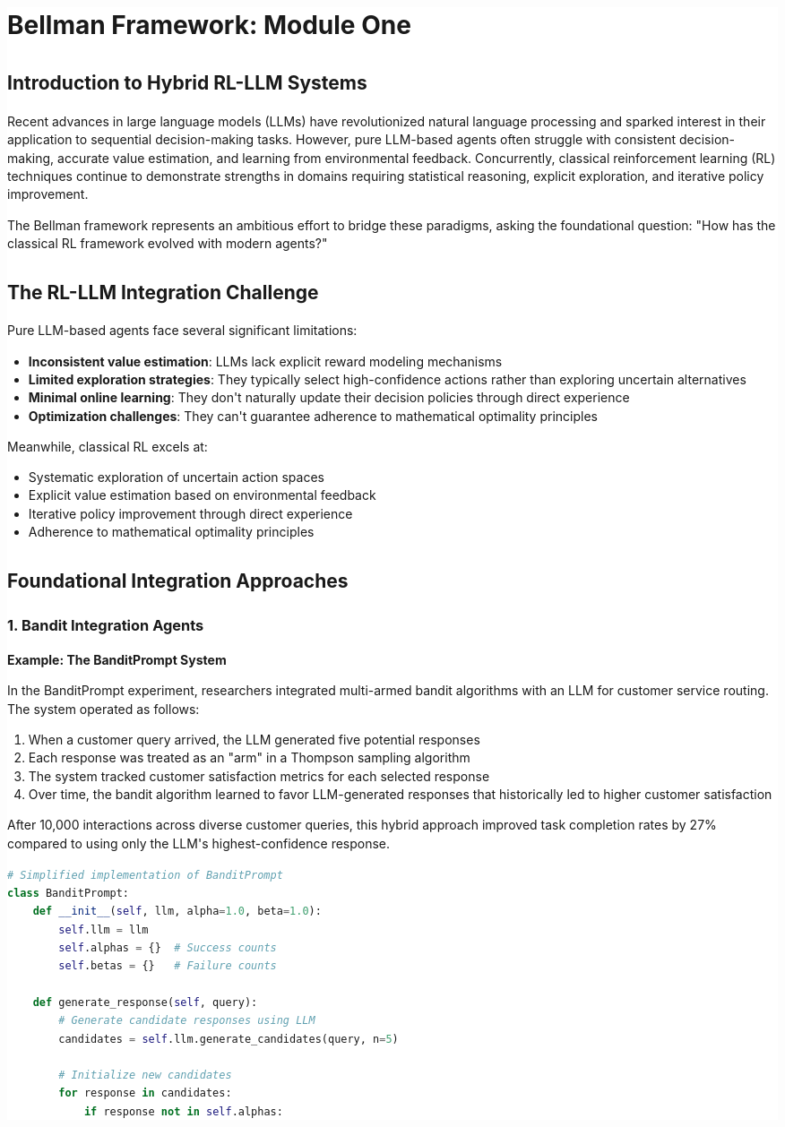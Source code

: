 # Bellman Framework: Module One

## Introduction to Hybrid RL-LLM Systems

Recent advances in large language models (LLMs) have revolutionized natural language processing and sparked interest in their application to sequential decision-making tasks. However, pure LLM-based agents often struggle with consistent decision-making, accurate value estimation, and learning from environmental feedback. Concurrently, classical reinforcement learning (RL) techniques continue to demonstrate strengths in domains requiring statistical reasoning, explicit exploration, and iterative policy improvement.

The Bellman framework represents an ambitious effort to bridge these paradigms, asking the foundational question: "How has the classical RL framework evolved with modern agents?"

## The RL-LLM Integration Challenge

Pure LLM-based agents face several significant limitations:

- **Inconsistent value estimation**: LLMs lack explicit reward modeling mechanisms
- **Limited exploration strategies**: They typically select high-confidence actions rather than exploring uncertain alternatives
- **Minimal online learning**: They don't naturally update their decision policies through direct experience
- **Optimization challenges**: They can't guarantee adherence to mathematical optimality principles

Meanwhile, classical RL excels at:

- Systematic exploration of uncertain action spaces
- Explicit value estimation based on environmental feedback
- Iterative policy improvement through direct experience
- Adherence to mathematical optimality principles

## Foundational Integration Approaches

### 1. Bandit Integration Agents

**Example: The BanditPrompt System**

In the BanditPrompt experiment, researchers integrated multi-armed bandit algorithms with an LLM for customer service routing. The system operated as follows:

1. When a customer query arrived, the LLM generated five potential responses
2. Each response was treated as an "arm" in a Thompson sampling algorithm
3. The system tracked customer satisfaction metrics for each selected response
4. Over time, the bandit algorithm learned to favor LLM-generated responses that historically led to higher customer satisfaction

After 10,000 interactions across diverse customer queries, this hybrid approach improved task completion rates by 27% compared to using only the LLM's highest-confidence response.

```python
# Simplified implementation of BanditPrompt
class BanditPrompt:
    def __init__(self, llm, alpha=1.0, beta=1.0):
        self.llm = llm
        self.alphas = {}  # Success counts
        self.betas = {}   # Failure counts
        
    def generate_response(self, query):
        # Generate candidate responses using LLM
        candidates = self.llm.generate_candidates(query, n=5)
        
        # Initialize new candidates
        for response in candidates:
            if response not in self.alphas:
```
